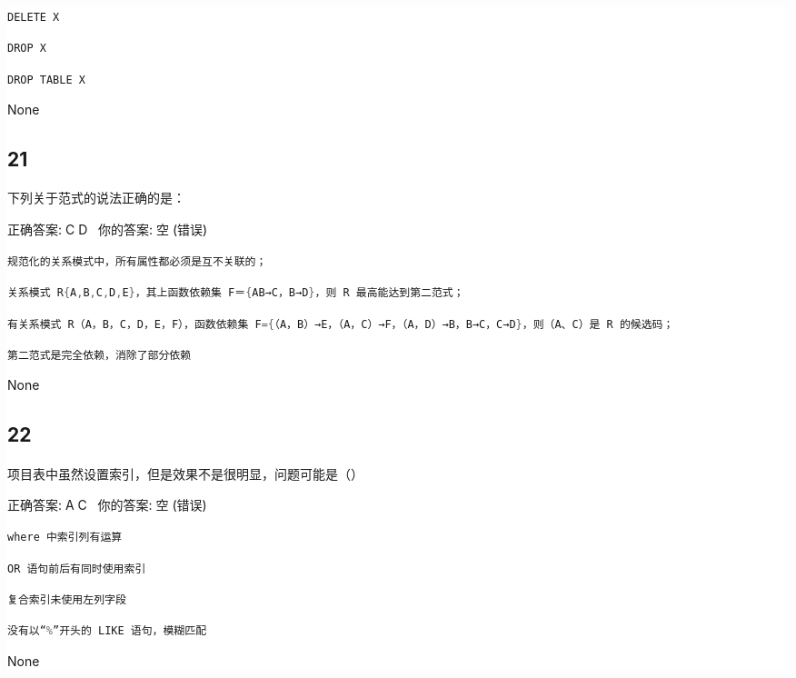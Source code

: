 ```cpp
DELETE X
```

```cpp
DROP X
```

```cpp
DROP TABLE X
```

None

## 21

下列关于范式的说法正确的是：

正确答案: C D   你的答案: 空 (错误)

```cpp
规范化的关系模式中，所有属性都必须是互不关联的；
```

```cpp
关系模式 R{A,B,C,D,E}，其上函数依赖集 F＝{AB→C，B→D}，则 R 最高能达到第二范式；
```

```cpp
有关系模式 R（A，B，C，D，E，F），函数依赖集 F={（A，B）→E，（A，C）→F，（A，D）→B，B→C，C→D}，则（A、C）是 R 的候选码；
```

```cpp
第二范式是完全依赖，消除了部分依赖
```

None

## 22

项目表中虽然设置索引，但是效果不是很明显，问题可能是（）

正确答案: A C   你的答案: 空 (错误)

```cpp
where 中索引列有运算
```

```cpp
OR 语句前后有同时使用索引
```

```cpp
复合索引未使用左列字段
```

```cpp
没有以“%”开头的 LIKE 语句，模糊匹配
```

None
